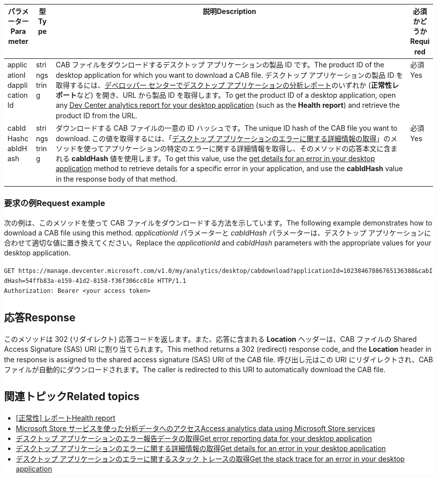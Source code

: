 | <span data-ttu-id="28855-131">パラメーター</span><span class="sxs-lookup"><span data-stu-id="28855-131">Parameter</span></span>        | <span data-ttu-id="28855-132">型</span><span class="sxs-lookup"><span data-stu-id="28855-132">Type</span></span>   |  <span data-ttu-id="28855-133">説明</span><span class="sxs-lookup"><span data-stu-id="28855-133">Description</span></span>      |  <span data-ttu-id="28855-134">必須かどうか</span><span class="sxs-lookup"><span data-stu-id="28855-134">Required</span></span>  |
|---------------|--------|---------------|------|
| <span data-ttu-id="28855-135">applicationId</span><span class="sxs-lookup"><span data-stu-id="28855-135">applicationId</span></span> | <span data-ttu-id="28855-136">string</span><span class="sxs-lookup"><span data-stu-id="28855-136">string</span></span> | <span data-ttu-id="28855-137">CAB ファイルをダウンロードするデスクトップ アプリケーションの製品 ID です。</span><span class="sxs-lookup"><span data-stu-id="28855-137">The product ID of the desktop application for which you want to download a CAB file.</span></span> <span data-ttu-id="28855-138">デスクトップ アプリケーションの製品 ID を取得するには、[デベロッパー センターでデスクトップ アプリケーションの分析レポート](https://msdn.microsoft.com/library/windows/desktop/mt826504)のいずれか (**正常性レポート**など) を開き、URL から製品 ID を取得します。</span><span class="sxs-lookup"><span data-stu-id="28855-138">To get the product ID of a desktop application, open any [Dev Center analytics report for your desktop application](https://msdn.microsoft.com/library/windows/desktop/mt826504) (such as the **Health report**) and retrieve the product ID from the URL.</span></span> |  <span data-ttu-id="28855-139">必須</span><span class="sxs-lookup"><span data-stu-id="28855-139">Yes</span></span>  |
| <span data-ttu-id="28855-140">cabIdHash</span><span class="sxs-lookup"><span data-stu-id="28855-140">cabIdHash</span></span> | <span data-ttu-id="28855-141">string</span><span class="sxs-lookup"><span data-stu-id="28855-141">string</span></span> | <span data-ttu-id="28855-142">ダウンロードする CAB ファイルの一意の ID ハッシュです。</span><span class="sxs-lookup"><span data-stu-id="28855-142">The unique ID hash of the CAB file you want to download.</span></span> <span data-ttu-id="28855-143">この値を取得するには、「[デスクトップ アプリケーションのエラーに関する詳細情報の取得](get-details-for-an-error-in-your-desktop-application.md)」のメソッドを使ってアプリケーションの特定のエラーに関する詳細情報を取得し、そのメソッドの応答本文に含まれる **cabIdHash** 値を使用します。</span><span class="sxs-lookup"><span data-stu-id="28855-143">To get this value, use the [get details for an error in your desktop application](get-details-for-an-error-in-your-desktop-application.md) method to retrieve details for a specific error in your application, and use the **cabIdHash** value in the response body of that method.</span></span> |  <span data-ttu-id="28855-144">必須</span><span class="sxs-lookup"><span data-stu-id="28855-144">Yes</span></span>  |


### <a name="request-example"></a><span data-ttu-id="28855-145">要求の例</span><span class="sxs-lookup"><span data-stu-id="28855-145">Request example</span></span>

<span data-ttu-id="28855-146">次の例は、このメソッドを使って CAB ファイルをダウンロードする方法を示しています。</span><span class="sxs-lookup"><span data-stu-id="28855-146">The following example demonstrates how to download a CAB file using this method.</span></span> <span data-ttu-id="28855-147">*applicationId* パラメーターと *cabIdHash* パラメーターは、デスクトップ アプリケーションに合わせて適切な値に置き換えてください。</span><span class="sxs-lookup"><span data-stu-id="28855-147">Replace the *applicationId* and *cabIdHash* parameters with the appropriate values for your desktop application.</span></span>

```syntax
GET https://manage.devcenter.microsoft.com/v1.0/my/analytics/desktop/cabdownload?applicationId=10238467886765136388&cabIdHash=54ffb83a-e159-41d2-8158-f36f306cc01e HTTP/1.1
Authorization: Bearer <your access token>
```

## <a name="response"></a><span data-ttu-id="28855-148">応答</span><span class="sxs-lookup"><span data-stu-id="28855-148">Response</span></span>

<span data-ttu-id="28855-149">このメソッドは 302 (リダイレクト) 応答コードを返します。また、応答に含まれる **Location** ヘッダーは、CAB ファイルの Shared Access Signature (SAS) URI に割り当てられます。</span><span class="sxs-lookup"><span data-stu-id="28855-149">This method returns a 302 (redirect) response code, and the **Location** header in the response is assigned to the shared access signature (SAS) URI of the CAB file.</span></span> <span data-ttu-id="28855-150">呼び出し元はこの URI にリダイレクトされ、CAB ファイルが自動的にダウンロードされます。</span><span class="sxs-lookup"><span data-stu-id="28855-150">The caller is redirected to this URI to automatically download the CAB file.</span></span>

## <a name="related-topics"></a><span data-ttu-id="28855-151">関連トピック</span><span class="sxs-lookup"><span data-stu-id="28855-151">Related topics</span></span>

* [<span data-ttu-id="28855-152">[正常性] レポート</span><span class="sxs-lookup"><span data-stu-id="28855-152">Health report</span></span>](../publish/health-report.md)
* [<span data-ttu-id="28855-153">Microsoft Store サービスを使った分析データへのアクセス</span><span class="sxs-lookup"><span data-stu-id="28855-153">Access analytics data using Microsoft Store services</span></span>](access-analytics-data-using-windows-store-services.md)
* [<span data-ttu-id="28855-154">デスクトップ アプリケーションのエラー報告データの取得</span><span class="sxs-lookup"><span data-stu-id="28855-154">Get error reporting data for your desktop application</span></span>](get-desktop-application-error-reporting-data.md)
* [<span data-ttu-id="28855-155">デスクトップ アプリケーションのエラーに関する詳細情報の取得</span><span class="sxs-lookup"><span data-stu-id="28855-155">Get details for an error in your desktop application</span></span>](get-details-for-an-error-in-your-desktop-application.md)
* [<span data-ttu-id="28855-156">デスクトップ アプリケーションのエラーに関するスタック トレースの取得</span><span class="sxs-lookup"><span data-stu-id="28855-156">Get the stack trace for an error in your desktop application</span></span>](get-the-stack-trace-for-an-error-in-your-desktop-application.md)
